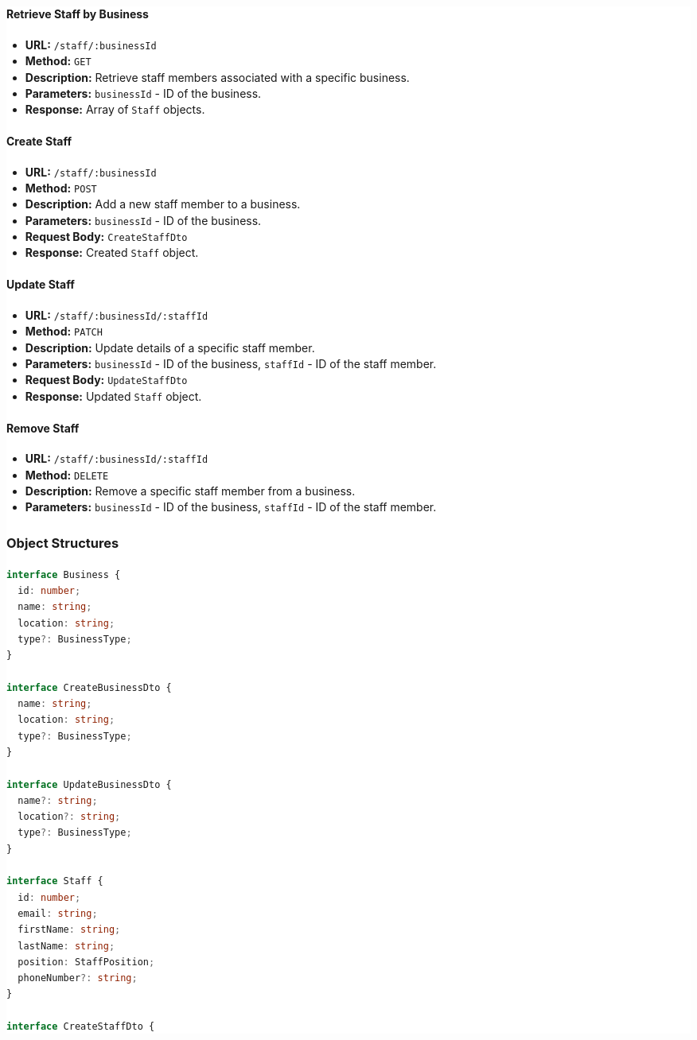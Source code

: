#### Retrieve Staff by Business

- **URL:** `/staff/:businessId`
- **Method:** `GET`
- **Description:** Retrieve staff members associated with a specific business.
- **Parameters:** `businessId` - ID of the business.
- **Response:** Array of `Staff` objects.

#### Create Staff

- **URL:** `/staff/:businessId`
- **Method:** `POST`
- **Description:** Add a new staff member to a business.
- **Parameters:** `businessId` - ID of the business.
- **Request Body:** `CreateStaffDto`
- **Response:** Created `Staff` object.

#### Update Staff

- **URL:** `/staff/:businessId/:staffId`
- **Method:** `PATCH`
- **Description:** Update details of a specific staff member.
- **Parameters:** `businessId` - ID of the business, `staffId` - ID of the staff member.
- **Request Body:** `UpdateStaffDto`
- **Response:** Updated `Staff` object.

#### Remove Staff

- **URL:** `/staff/:businessId/:staffId`
- **Method:** `DELETE`
- **Description:** Remove a specific staff member from a business.
- **Parameters:** `businessId` - ID of the business, `staffId` - ID of the staff member.

### Object Structures

```typescript
interface Business {
  id: number;
  name: string;
  location: string;
  type?: BusinessType;
}

interface CreateBusinessDto {
  name: string;
  location: string;
  type?: BusinessType;
}

interface UpdateBusinessDto {
  name?: string;
  location?: string;
  type?: BusinessType;
}

interface Staff {
  id: number;
  email: string;
  firstName: string;
  lastName: string;
  position: StaffPosition;
  phoneNumber?: string;
}

interface CreateStaffDto {
```
